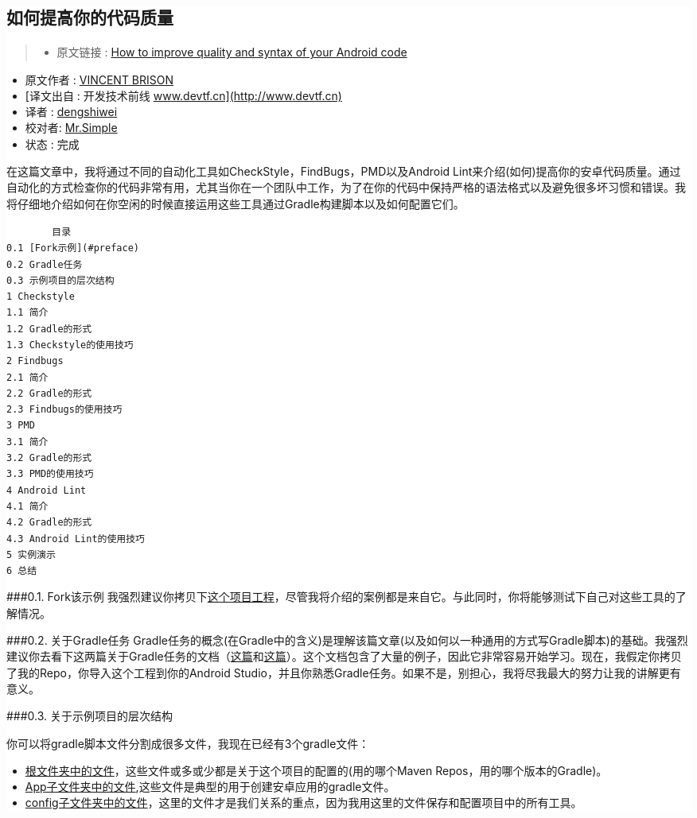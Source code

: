 ﻿如何提高你的代码质量
---
> * 原文链接 : [How to improve quality and syntax of your Android code](http://vincentbrison.com/2014/07/19/how-to-improve-quality-and-syntax-of-your-android-code/)
* 原文作者 : [VINCENT BRISON](http://vincentbrison.com/)
* [译文出自 :  开发技术前线 www.devtf.cn](http://www.devtf.cn)
* 译者 : [dengshiwei](https://github.com/dengshiwei) 
* 校对者: [Mr.Simple](https://github.com/bboyfeiyu) 
* 状态 :  完成 

在这篇文章中，我将通过不同的自动化工具如CheckStyle，FindBugs，PMD以及Android Lint来介绍(如何)提高你的安卓代码质量。通过自动化的方式检查你的代码非常有用，尤其当你在一个团队中工作，为了在你的代码中保持严格的语法格式以及避免很多坏习惯和错误。我将仔细地介绍如何在你空闲的时候直接运用这些工具通过Gradle构建脚本以及如何配置它们。


			目录
	0.1 [Fork示例](#preface)
	0.2 Gradle任务
	0.3 示例项目的层次结构
	1 Checkstyle
	1.1 简介
	1.2 Gradle的形式
	1.3 Checkstyle的使用技巧
	2 Findbugs
	2.1 简介
	2.2 Gradle的形式
	2.3 Findbugs的使用技巧
	3 PMD
	3.1 简介
	3.2 Gradle的形式
	3.3 PMD的使用技巧
	4 Android Lint
	4.1 简介
	4.2 Gradle的形式
	4.3 Android Lint的使用技巧
	5 实例演示
	6 总结


###0.1. Fork该示例
我强烈建议你拷贝下[这个项目工程](https://github.com/vincentbrison/vb-android-app-quality.git)，尽管我将介绍的案例都是来自它。与此同时，你将能够测试下自己对这些工具的了解情况。

###0.2. 关于Gradle任务
Gradle任务的概念(在Gradle中的含义)是理解该篇文章(以及如何以一种通用的方式写Gradle脚本)的基础。我强烈建议你去看下这两篇关于Gradle任务的文档（[这篇](https://docs.gradle.org/current/userguide/tutorial_using_tasks.html)和[这篇](https://docs.gradle.org/current/userguide/more_about_tasks.html)）。这个文档包含了大量的例子，因此它非常容易开始学习。现在，我假定你拷贝了我的Repo，你导入这个工程到你的Android Studio，并且你熟悉Gradle任务。如果不是，别担心，我将尽我最大的努力让我的讲解更有意义。

###0.3. 关于示例项目的层次结构

你可以将gradle脚本文件分割成很多文件，我现在已经有3个gradle文件：

* [根文件夹中的文件](https://github.com/vincentbrison/vb-android-app-quality/blob/master/build.gradle)，这些文件或多或少都是关于这个项目的配置的(用的哪个Maven Repos，用的哪个版本的Gradle)。
* [App子文件夹中的文件](https://github.com/vincentbrison/vb-android-app-quality/blob/master/app/build.gradle),这些文件是典型的用于创建安卓应用的gradle文件。
* [config子文件夹中的文件](https://github.com/vincentbrison/vb-android-app-quality/blob/master/config/quality.gradle)，这里的文件才是我们关系的重点，因为我用这里的文件保存和配置项目中的所有工具。
